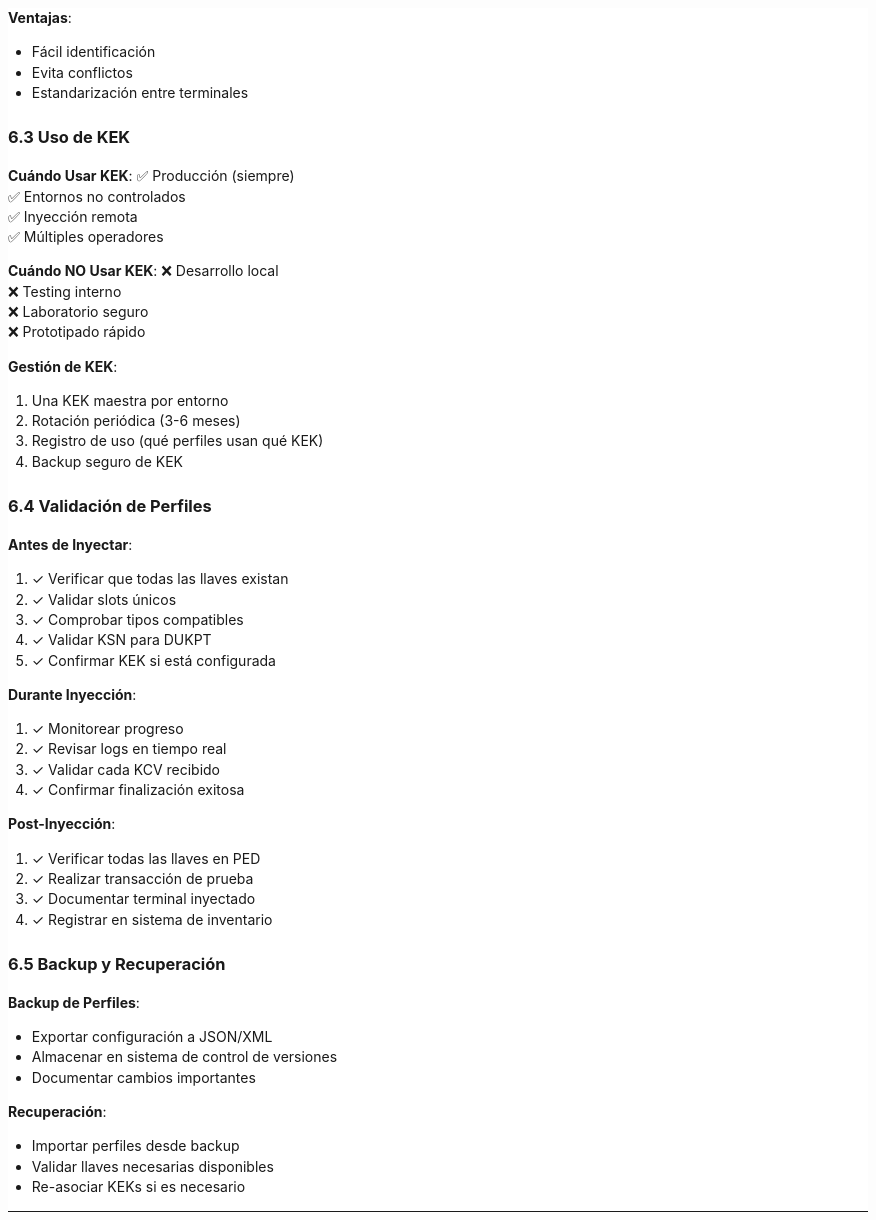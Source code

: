 **Ventajas**:
- Fácil identificación
- Evita conflictos
- Estandarización entre terminales

### 6.3 Uso de KEK

**Cuándo Usar KEK**:
✅ Producción (siempre)  
✅ Entornos no controlados  
✅ Inyección remota  
✅ Múltiples operadores  

**Cuándo NO Usar KEK**:
❌ Desarrollo local  
❌ Testing interno  
❌ Laboratorio seguro  
❌ Prototipado rápido  

**Gestión de KEK**:
1. Una KEK maestra por entorno
2. Rotación periódica (3-6 meses)
3. Registro de uso (qué perfiles usan qué KEK)
4. Backup seguro de KEK

### 6.4 Validación de Perfiles

**Antes de Inyectar**:
1. ✓ Verificar que todas las llaves existan
2. ✓ Validar slots únicos
3. ✓ Comprobar tipos compatibles
4. ✓ Validar KSN para DUKPT
5. ✓ Confirmar KEK si está configurada

**Durante Inyección**:
1. ✓ Monitorear progreso
2. ✓ Revisar logs en tiempo real
3. ✓ Validar cada KCV recibido
4. ✓ Confirmar finalización exitosa

**Post-Inyección**:
1. ✓ Verificar todas las llaves en PED
2. ✓ Realizar transacción de prueba
3. ✓ Documentar terminal inyectado
4. ✓ Registrar en sistema de inventario

### 6.5 Backup y Recuperación

**Backup de Perfiles**:
- Exportar configuración a JSON/XML
- Almacenar en sistema de control de versiones
- Documentar cambios importantes

**Recuperación**:
- Importar perfiles desde backup
- Validar llaves necesarias disponibles
- Re-asociar KEKs si es necesario

---